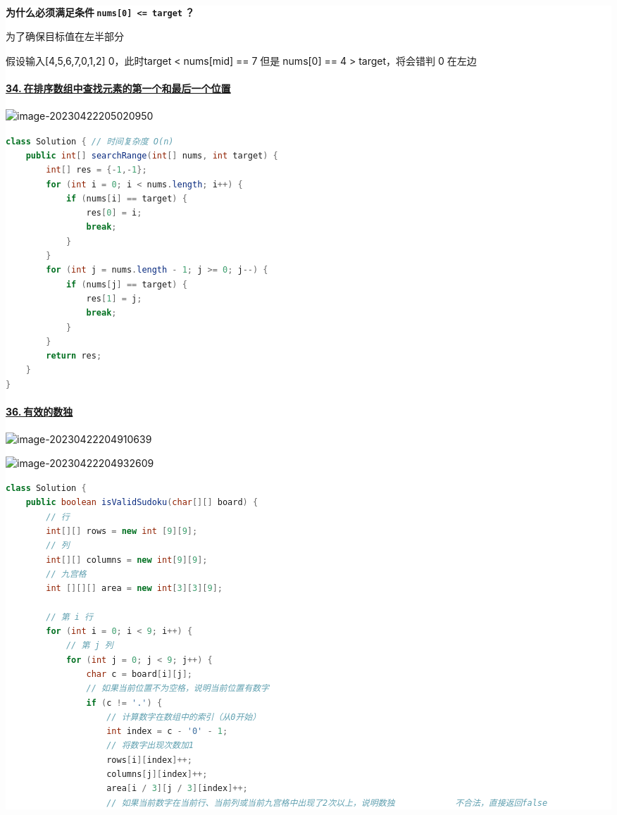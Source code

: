 **为什么必须满足条件 `nums[0] <= target` ？**

为了确保目标值在左半部分

假设输入[4,5,6,7,0,1,2] 0，此时target < nums[mid] == 7 但是 nums[0] == 4 > target，将会错判 0 在左边

#### [34. 在排序数组中查找元素的第一个和最后一个位置](https://leetcode.cn/problems/find-first-and-last-position-of-element-in-sorted-array/)

![image-20230422205020950](https://cdn.jsdelivr.net/gh/cmty256/imgs-blog@main/basics/image-20230422205020950.4dkfgkuw3r20.webp)

```java
class Solution { // 时间复杂度 O(n)
    public int[] searchRange(int[] nums, int target) {
        int[] res = {-1,-1};
        for (int i = 0; i < nums.length; i++) {
            if (nums[i] == target) {
                res[0] = i;
                break;
            }
        }
        for (int j = nums.length - 1; j >= 0; j--) {
            if (nums[j] == target) {
                res[1] = j;
                break;
            }
        }
        return res;
    }
}
```



#### [36. 有效的数独](https://leetcode.cn/problems/valid-sudoku/)

![image-20230422204910639](https://cdn.jsdelivr.net/gh/cmty256/imgs-blog@main/basics/image-20230422204910639.3zekzd8w3ia0.webp)

![image-20230422204932609](https://cdn.jsdelivr.net/gh/cmty256/imgs-blog@main/basics/image-20230422204932609.4ad85n255yi0.webp)

```java
class Solution {
    public boolean isValidSudoku(char[][] board) {
        // 行
        int[][] rows = new int [9][9];
        // 列
        int[][] columns = new int[9][9];
        // 九宫格
        int [][][] area = new int[3][3][9];
        
        // 第 i 行
        for (int i = 0; i < 9; i++) {
            // 第 j 列
            for (int j = 0; j < 9; j++) {
                char c = board[i][j];
                // 如果当前位置不为空格，说明当前位置有数字
                if (c != '.') {
                    // 计算数字在数组中的索引（从0开始）
                    int index = c - '0' - 1;
                    // 将数字出现次数加1
                    rows[i][index]++;
                    columns[j][index]++;
                    area[i / 3][j / 3][index]++;
                    // 如果当前数字在当前行、当前列或当前九宫格中出现了2次以上，说明数独            不合法，直接返回false
```